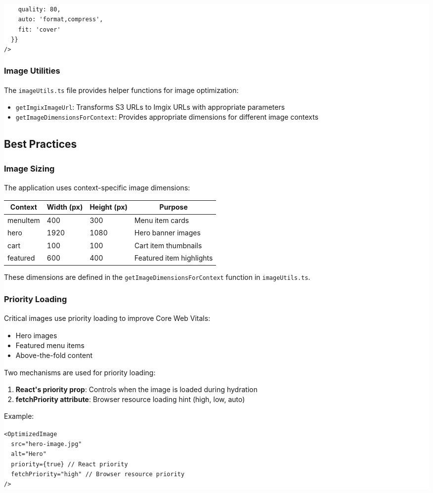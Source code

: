 ```tsx
    quality: 80,
    auto: 'format,compress',
    fit: 'cover'
  }}
/>
```

### Image Utilities

The `imageUtils.ts` file provides helper functions for image optimization:

- `getImgixImageUrl`: Transforms S3 URLs to Imgix URLs with appropriate parameters
- `getImageDimensionsForContext`: Provides appropriate dimensions for different image contexts

## Best Practices

### Image Sizing

The application uses context-specific image dimensions:

| Context    | Width (px) | Height (px) | Purpose                       |
|------------|------------|-------------|-------------------------------|
| menuItem   | 400        | 300         | Menu item cards               |
| hero       | 1920       | 1080        | Hero banner images            |
| cart       | 100        | 100         | Cart item thumbnails          |
| featured   | 600        | 400         | Featured item highlights      |

These dimensions are defined in the `getImageDimensionsForContext` function in `imageUtils.ts`.

### Priority Loading

Critical images use priority loading to improve Core Web Vitals:

- Hero images
- Featured menu items
- Above-the-fold content

Two mechanisms are used for priority loading:

1. **React's priority prop**: Controls when the image is loaded during hydration
2. **fetchPriority attribute**: Browser resource loading hint (high, low, auto)

Example:
```tsx
<OptimizedImage
  src="hero-image.jpg"
  alt="Hero"
  priority={true} // React priority
  fetchPriority="high" // Browser resource priority
/>
```
